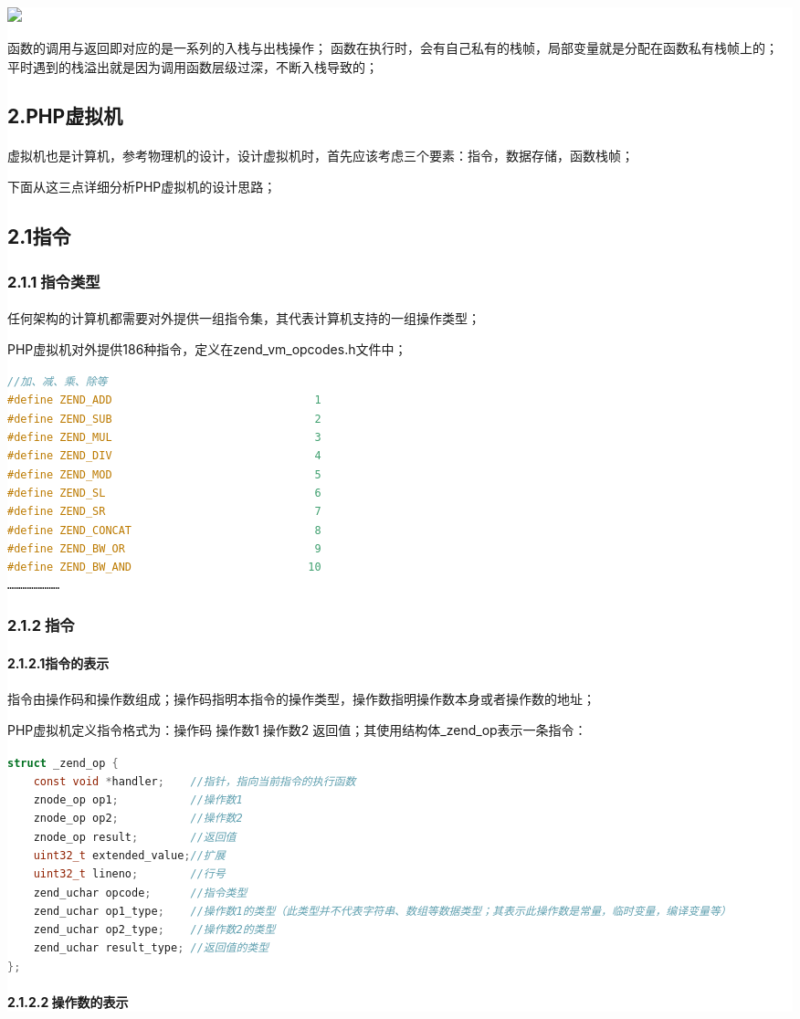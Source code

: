 ![][1]

函数的调用与返回即对应的是一系列的入栈与出栈操作；
函数在执行时，会有自己私有的栈帧，局部变量就是分配在函数私有栈帧上的；
平时遇到的栈溢出就是因为调用函数层级过深，不断入栈导致的；
## 2.PHP虚拟机

虚拟机也是计算机，参考物理机的设计，设计虚拟机时，首先应该考虑三个要素：指令，数据存储，函数栈帧；

下面从这三点详细分析PHP虚拟机的设计思路；
## 2.1指令
### 2.1.1 指令类型

任何架构的计算机都需要对外提供一组指令集，其代表计算机支持的一组操作类型；

PHP虚拟机对外提供186种指令，定义在zend_vm_opcodes.h文件中；

```c
//加、减、乘、除等
#define ZEND_ADD                               1
#define ZEND_SUB                               2
#define ZEND_MUL                               3
#define ZEND_DIV                               4
#define ZEND_MOD                               5
#define ZEND_SL                                6
#define ZEND_SR                                7
#define ZEND_CONCAT                            8
#define ZEND_BW_OR                             9
#define ZEND_BW_AND                           10
……………………
```
### 2.1.2 指令
#### 2.1.2.1指令的表示

指令由操作码和操作数组成；操作码指明本指令的操作类型，操作数指明操作数本身或者操作数的地址；

PHP虚拟机定义指令格式为：操作码 操作数1 操作数2 返回值；其使用结构体_zend_op表示一条指令：

```c
struct _zend_op {
    const void *handler;    //指针，指向当前指令的执行函数
    znode_op op1;           //操作数1         
    znode_op op2;           //操作数2
    znode_op result;        //返回值
    uint32_t extended_value;//扩展
    uint32_t lineno;        //行号
    zend_uchar opcode;      //指令类型
    zend_uchar op1_type;    //操作数1的类型（此类型并不代表字符串、数组等数据类型；其表示此操作数是常量，临时变量，编译变量等）
    zend_uchar op2_type;    //操作数2的类型
    zend_uchar result_type; //返回值的类型
};
```
#### 2.1.2.2 操作数的表示


[0]: ./img/bVbe0fq.png
[1]: ./img/bVbe0g1.png
[2]: ./img/bVbe0hw.png
[3]: ./img/bVbe0hO.png